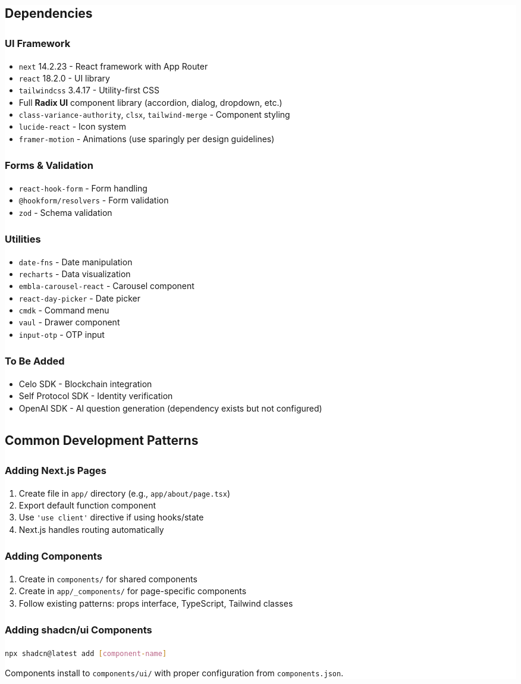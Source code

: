 ## Dependencies

### UI Framework
- `next` 14.2.23 - React framework with App Router
- `react` 18.2.0 - UI library
- `tailwindcss` 3.4.17 - Utility-first CSS
- Full **Radix UI** component library (accordion, dialog, dropdown, etc.)
- `class-variance-authority`, `clsx`, `tailwind-merge` - Component styling
- `lucide-react` - Icon system
- `framer-motion` - Animations (use sparingly per design guidelines)

### Forms & Validation
- `react-hook-form` - Form handling
- `@hookform/resolvers` - Form validation
- `zod` - Schema validation

### Utilities
- `date-fns` - Date manipulation
- `recharts` - Data visualization
- `embla-carousel-react` - Carousel component
- `react-day-picker` - Date picker
- `cmdk` - Command menu
- `vaul` - Drawer component
- `input-otp` - OTP input

### To Be Added
- Celo SDK - Blockchain integration
- Self Protocol SDK - Identity verification
- OpenAI SDK - AI question generation (dependency exists but not configured)

## Common Development Patterns

### Adding Next.js Pages
1. Create file in `app/` directory (e.g., `app/about/page.tsx`)
2. Export default function component
3. Use `'use client'` directive if using hooks/state
4. Next.js handles routing automatically

### Adding Components
1. Create in `components/` for shared components
2. Create in `app/_components/` for page-specific components
3. Follow existing patterns: props interface, TypeScript, Tailwind classes

### Adding shadcn/ui Components
```bash
npx shadcn@latest add [component-name]
```
Components install to `components/ui/` with proper configuration from `components.json`.
